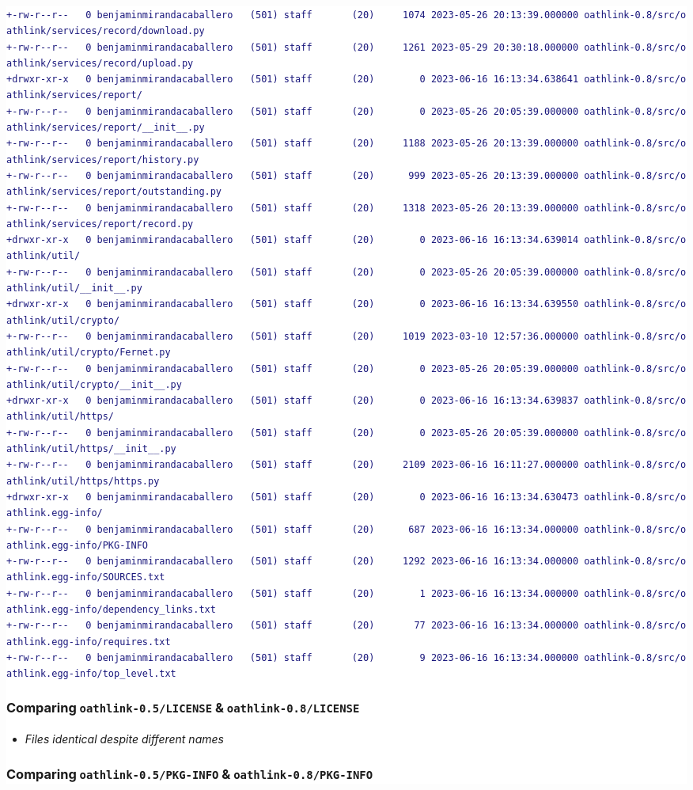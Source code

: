 ```diff
+-rw-r--r--   0 benjaminmirandacaballero   (501) staff       (20)     1074 2023-05-26 20:13:39.000000 oathlink-0.8/src/oathlink/services/record/download.py
+-rw-r--r--   0 benjaminmirandacaballero   (501) staff       (20)     1261 2023-05-29 20:30:18.000000 oathlink-0.8/src/oathlink/services/record/upload.py
+drwxr-xr-x   0 benjaminmirandacaballero   (501) staff       (20)        0 2023-06-16 16:13:34.638641 oathlink-0.8/src/oathlink/services/report/
+-rw-r--r--   0 benjaminmirandacaballero   (501) staff       (20)        0 2023-05-26 20:05:39.000000 oathlink-0.8/src/oathlink/services/report/__init__.py
+-rw-r--r--   0 benjaminmirandacaballero   (501) staff       (20)     1188 2023-05-26 20:13:39.000000 oathlink-0.8/src/oathlink/services/report/history.py
+-rw-r--r--   0 benjaminmirandacaballero   (501) staff       (20)      999 2023-05-26 20:13:39.000000 oathlink-0.8/src/oathlink/services/report/outstanding.py
+-rw-r--r--   0 benjaminmirandacaballero   (501) staff       (20)     1318 2023-05-26 20:13:39.000000 oathlink-0.8/src/oathlink/services/report/record.py
+drwxr-xr-x   0 benjaminmirandacaballero   (501) staff       (20)        0 2023-06-16 16:13:34.639014 oathlink-0.8/src/oathlink/util/
+-rw-r--r--   0 benjaminmirandacaballero   (501) staff       (20)        0 2023-05-26 20:05:39.000000 oathlink-0.8/src/oathlink/util/__init__.py
+drwxr-xr-x   0 benjaminmirandacaballero   (501) staff       (20)        0 2023-06-16 16:13:34.639550 oathlink-0.8/src/oathlink/util/crypto/
+-rw-r--r--   0 benjaminmirandacaballero   (501) staff       (20)     1019 2023-03-10 12:57:36.000000 oathlink-0.8/src/oathlink/util/crypto/Fernet.py
+-rw-r--r--   0 benjaminmirandacaballero   (501) staff       (20)        0 2023-05-26 20:05:39.000000 oathlink-0.8/src/oathlink/util/crypto/__init__.py
+drwxr-xr-x   0 benjaminmirandacaballero   (501) staff       (20)        0 2023-06-16 16:13:34.639837 oathlink-0.8/src/oathlink/util/https/
+-rw-r--r--   0 benjaminmirandacaballero   (501) staff       (20)        0 2023-05-26 20:05:39.000000 oathlink-0.8/src/oathlink/util/https/__init__.py
+-rw-r--r--   0 benjaminmirandacaballero   (501) staff       (20)     2109 2023-06-16 16:11:27.000000 oathlink-0.8/src/oathlink/util/https/https.py
+drwxr-xr-x   0 benjaminmirandacaballero   (501) staff       (20)        0 2023-06-16 16:13:34.630473 oathlink-0.8/src/oathlink.egg-info/
+-rw-r--r--   0 benjaminmirandacaballero   (501) staff       (20)      687 2023-06-16 16:13:34.000000 oathlink-0.8/src/oathlink.egg-info/PKG-INFO
+-rw-r--r--   0 benjaminmirandacaballero   (501) staff       (20)     1292 2023-06-16 16:13:34.000000 oathlink-0.8/src/oathlink.egg-info/SOURCES.txt
+-rw-r--r--   0 benjaminmirandacaballero   (501) staff       (20)        1 2023-06-16 16:13:34.000000 oathlink-0.8/src/oathlink.egg-info/dependency_links.txt
+-rw-r--r--   0 benjaminmirandacaballero   (501) staff       (20)       77 2023-06-16 16:13:34.000000 oathlink-0.8/src/oathlink.egg-info/requires.txt
+-rw-r--r--   0 benjaminmirandacaballero   (501) staff       (20)        9 2023-06-16 16:13:34.000000 oathlink-0.8/src/oathlink.egg-info/top_level.txt
```

### Comparing `oathlink-0.5/LICENSE` & `oathlink-0.8/LICENSE`

 * *Files identical despite different names*

### Comparing `oathlink-0.5/PKG-INFO` & `oathlink-0.8/PKG-INFO`
